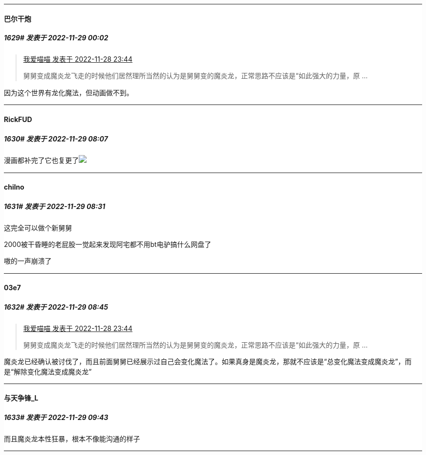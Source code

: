 

*****

####  巴尔干炮  
##### 1629#       发表于 2022-11-29 00:02

<blockquote><a href="httphttps://bbs.saraba1st.com/2b/forum.php?mod=redirect&amp;goto=findpost&amp;pid=58669365&amp;ptid=2010578" target="_blank">我爱喵喵 发表于 2022-11-28 23:44</a>

舅舅变成魔炎龙飞走的时候他们居然理所当然的认为是舅舅变的魔炎龙，正常思路不应该是“如此强大的力量，原 ...</blockquote>
因为这个世界有龙化魔法，但动画做不到。



*****

####  RickFUD  
##### 1630#       发表于 2022-11-29 08:07

漫画都补完了它也复更了<img src="https://static.saraba1st.com/image/smiley/face2017/067.png" referrerpolicy="no-referrer">



*****

####  chilno  
##### 1631#       发表于 2022-11-29 08:31

这完全可以做个新舅舅

2000被干昏睡的老屁股一觉起来发现阿宅都不用bt电驴搞什么网盘了

嗷的一声崩溃了



*****

####  03e7  
##### 1632#       发表于 2022-11-29 08:45

<blockquote><a href="httphttps://bbs.saraba1st.com/2b/forum.php?mod=redirect&amp;goto=findpost&amp;pid=58669365&amp;ptid=2010578" target="_blank">我爱喵喵 发表于 2022-11-28 23:44</a>

舅舅变成魔炎龙飞走的时候他们居然理所当然的认为是舅舅变的魔炎龙，正常思路不应该是“如此强大的力量，原 ...</blockquote>
魔炎龙已经确认被讨伐了，而且前面舅舅已经展示过自己会变化魔法了。如果真身是魔炎龙，那就不应该是“总变化魔法变成魔炎龙”，而是“解除变化魔法变成魔炎龙”



*****

####  与天争锋_L  
##### 1633#       发表于 2022-11-29 09:43

而且魔炎龙本性狂暴，根本不像能沟通的样子

*****
